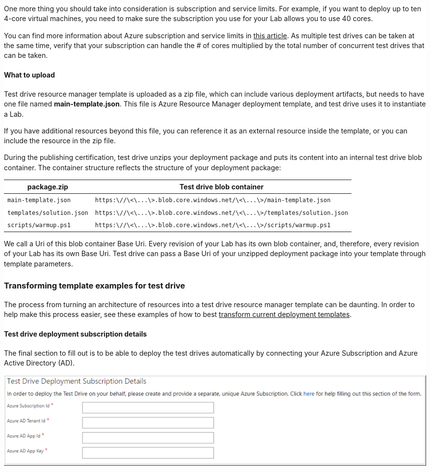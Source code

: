 One more thing you should take into consideration is subscription and service limits. For example, if you want to deploy up to ten 4-core virtual machines, you need to make sure the subscription you use for your Lab allows you to use 40 cores.

You can find more information about Azure subscription and service limits in [this article](https://docs.microsoft.com/azure/azure-resource-manager/management/azure-subscription-service-limits). As multiple test drives can be taken at the same time, verify that your subscription can handle the \# of cores multiplied by the total number of concurrent test drives that can be taken.

#### What to upload

Test drive resource manager template is uploaded as a zip file, which can include various deployment artifacts, but needs to have one file named **main-template.json**. This file is Azure Resource Manager deployment template, and test drive uses it to instantiate a Lab.

If you have additional resources beyond this file, you can reference it as an external resource inside the template, or you can include the resource in the zip file.

During the publishing certification, test drive unzips your deployment package and puts its content into an internal test drive blob container. The container structure reflects the structure of your deployment package:

| package.zip                       | Test drive blob container         |
|---|---|
| `main-template.json`                | `https:\//\<\...\>.blob.core.windows.net/\<\...\>/main-template.json`  |
| `templates/solution.json`           | `https:\//\<\...\>.blob.core.windows.net/\<\...\>/templates/solution.json` |
| `scripts/warmup.ps1`                | `https:\//\<\...\>.blob.core.windows.net/\<\...\>/scripts/warmup.ps1`  |


We call a Uri of this blob container Base Uri. Every revision of your Lab has its own blob container, and, therefore, every revision of your Lab has its own Base Uri. Test drive can pass a Base Uri of your unzipped deployment package into your template through template parameters.

### Transforming template examples for test drive

The process from turning an architecture of resources into a test drive resource manager template can be daunting. In order to help make this process easier, see these examples of how to best [transform current deployment templates](transforming-examples-for-test-drive.md).

#### Test drive deployment subscription details

The final section to fill out is to be able to deploy the test drives automatically by connecting your Azure Subscription and Azure Active Directory (AD).

![Test drive deployment subscription details](media/test-drive/deployment-subscription-details.png)
